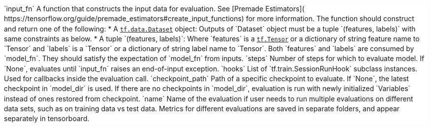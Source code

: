 <tr>
<td>
`input_fn`
</td>
<td>
A function that constructs the input data for evaluation. See
[Premade Estimators](
https://tensorflow.org/guide/premade_estimators#create_input_functions)
for more information. The function should construct and return one of
the following:
* A <a href="../../../../tf/data/Dataset.md"><code>tf.data.Dataset</code></a> object: Outputs of `Dataset` object must be a
  tuple `(features, labels)` with same constraints as below.
* A tuple `(features, labels)`: Where `features` is a <a href="../../../../tf/Tensor.md"><code>tf.Tensor</code></a> or a
  dictionary of string feature name to `Tensor` and `labels` is a
  `Tensor` or a dictionary of string label name to `Tensor`. Both
  `features` and `labels` are consumed by `model_fn`. They should
  satisfy the expectation of `model_fn` from inputs.
</td>
</tr><tr>
<td>
`steps`
</td>
<td>
Number of steps for which to evaluate model. If `None`, evaluates
until `input_fn` raises an end-of-input exception.
</td>
</tr><tr>
<td>
`hooks`
</td>
<td>
List of `tf.train.SessionRunHook` subclass instances. Used for
callbacks inside the evaluation call.
</td>
</tr><tr>
<td>
`checkpoint_path`
</td>
<td>
Path of a specific checkpoint to evaluate. If `None`, the
latest checkpoint in `model_dir` is used.  If there are no checkpoints
in `model_dir`, evaluation is run with newly initialized `Variables`
instead of ones restored from checkpoint.
</td>
</tr><tr>
<td>
`name`
</td>
<td>
Name of the evaluation if user needs to run multiple evaluations on
different data sets, such as on training data vs test data. Metrics for
different evaluations are saved in separate folders, and appear
separately in tensorboard.
</td>
</tr>
</table>
